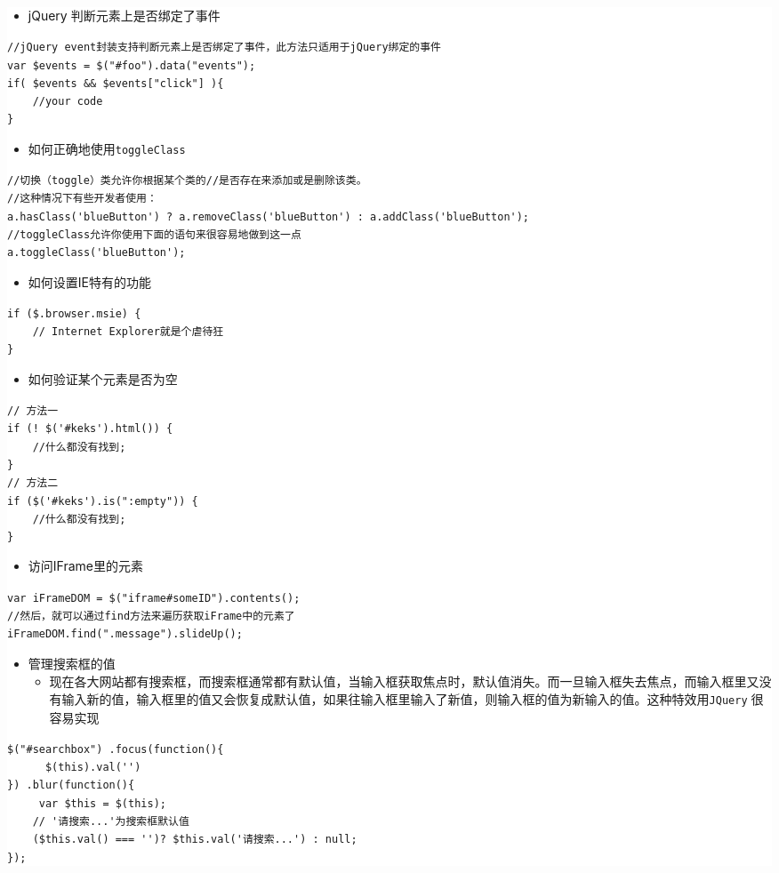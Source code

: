 - jQuery 判断元素上是否绑定了事件

```
//jQuery event封装支持判断元素上是否绑定了事件，此方法只适用于jQuery绑定的事件
var $events = $("#foo").data("events");
if( $events && $events["click"] ){　　
    //your code
}
```

- 如何正确地使用`toggleClass`

```
//切换（toggle）类允许你根据某个类的//是否存在来添加或是删除该类。
//这种情况下有些开发者使用：
a.hasClass('blueButton') ? a.removeClass('blueButton') : a.addClass('blueButton');
//toggleClass允许你使用下面的语句来很容易地做到这一点
a.toggleClass('blueButton');
```

- 如何设置IE特有的功能

```
if ($.browser.msie) {
    // Internet Explorer就是个虐待狂
}
```

- 如何验证某个元素是否为空

```
// 方法一
if (! $('#keks').html()) {
    //什么都没有找到;
}
// 方法二
if ($('#keks').is(":empty")) {
    //什么都没有找到;
}
```

- 访问IFrame里的元素

```
var iFrameDOM = $("iframe#someID").contents();
//然后，就可以通过find方法来遍历获取iFrame中的元素了
iFrameDOM.find(".message").slideUp();
```

- 管理搜索框的值
  - 现在各大网站都有搜索框，而搜索框通常都有默认值，当输入框获取焦点时，默认值消失。而一旦输入框失去焦点，而输入框里又没有输入新的值，输入框里的值又会恢复成默认值，如果往输入框里输入了新值，则输入框的值为新输入的值。这种特效用`JQuery`
    很容易实现

```
$("#searchbox") .focus(function(){
      $(this).val('')
}) .blur(function(){
     var $this = $(this); 
    // '请搜索...'为搜索框默认值 
    ($this.val() === '')? $this.val('请搜索...') : null; 
});
```
